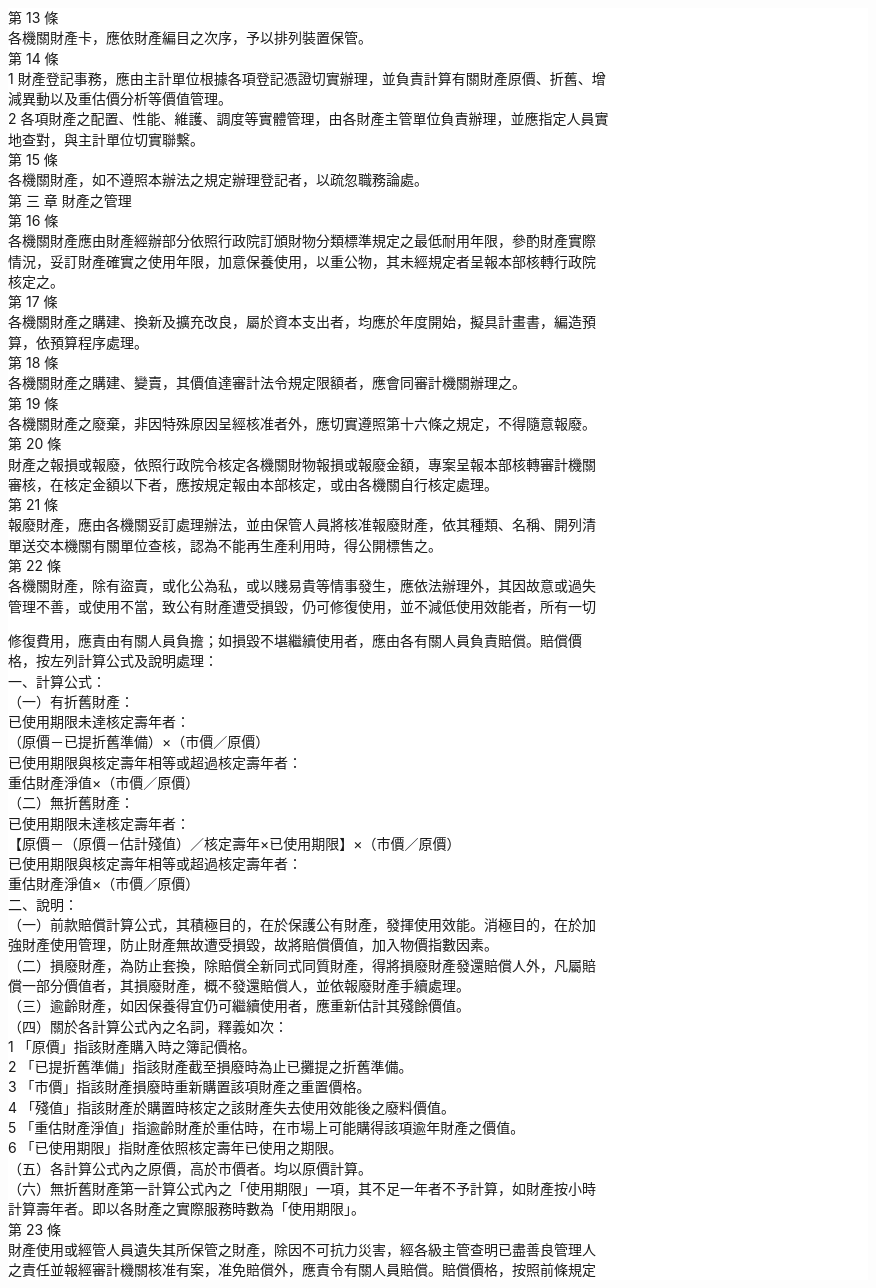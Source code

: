
第 13 條  
各機關財產卡，應依財產編目之次序，予以排列裝置保管。  
第 14 條  
1 財產登記事務，應由主計單位根據各項登記憑證切實辦理，並負責計算有關財產原價、折舊、增  
減異動以及重估價分析等價值管理。  
2 各項財產之配置、性能、維護、調度等實體管理，由各財產主管單位負責辦理，並應指定人員實  
地查對，與主計單位切實聯繫。  
第 15 條  
各機關財產，如不遵照本辦法之規定辦理登記者，以疏忽職務論處。  
第 三 章 財產之管理  
第 16 條  
各機關財產應由財產經辦部分依照行政院訂頒財物分類標準規定之最低耐用年限，參酌財產實際  
情況，妥訂財產確實之使用年限，加意保養使用，以重公物，其未經規定者呈報本部核轉行政院  
核定之。  
第 17 條  
各機關財產之購建、換新及擴充改良，屬於資本支出者，均應於年度開始，擬具計畫書，編造預  
算，依預算程序處理。  
第 18 條  
各機關財產之購建、變賣，其價值達審計法令規定限額者，應會同審計機關辦理之。  
第 19 條  
各機關財產之廢棄，非因特殊原因呈經核准者外，應切實遵照第十六條之規定，不得隨意報廢。  
第 20 條  
財產之報損或報廢，依照行政院令核定各機關財物報損或報廢金額，專案呈報本部核轉審計機關  
審核，在核定金額以下者，應按規定報由本部核定，或由各機關自行核定處理。  
第 21 條  
報廢財產，應由各機關妥訂處理辦法，並由保管人員將核准報廢財產，依其種類、名稱、開列清  
單送交本機關有關單位查核，認為不能再生產利用時，得公開標售之。  
第 22 條  
各機關財產，除有盜賣，或化公為私，或以賤易貴等情事發生，應依法辦理外，其因故意或過失  
管理不善，或使用不當，致公有財產遭受損毀，仍可修復使用，並不減低使用效能者，所有一切  


修復費用，應責由有關人員負擔；如損毀不堪繼續使用者，應由各有關人員負責賠償。賠償價  
格，按左列計算公式及說明處理：  
一、計算公式：  
（一）有折舊財產：  
已使用期限未達核定壽年者：  
（原價－已提折舊準備）×（市價／原價）  
已使用期限與核定壽年相等或超過核定壽年者：  
重估財產淨值×（市價／原價）  
（二）無折舊財產：  
已使用期限未達核定壽年者：  
【原價－（原價－估計殘值）／核定壽年×已使用期限】×（市價／原價）  
已使用期限與核定壽年相等或超過核定壽年者：  
重估財產淨值×（市價／原價）  
二、說明：  
（一）前款賠償計算公式，其積極目的，在於保護公有財產，發揮使用效能。消極目的，在於加  
強財產使用管理，防止財產無故遭受損毀，故將賠償價值，加入物價指數因素。  
（二）損廢財產，為防止套換，除賠償全新同式同質財產，得將損廢財產發還賠償人外，凡屬賠  
償一部分價值者，其損廢財產，概不發還賠償人，並依報廢財產手續處理。  
（三）逾齡財產，如因保養得宜仍可繼續使用者，應重新估計其殘餘價值。  
（四）關於各計算公式內之名詞，釋義如次：  
1 「原價」指該財產購入時之簿記價格。  
2 「已提折舊準備」指該財產截至損廢時為止已攤提之折舊準備。  
3 「市價」指該財產損廢時重新購置該項財產之重置價格。  
4 「殘值」指該財產於購置時核定之該財產失去使用效能後之廢料價值。  
5 「重估財產淨值」指逾齡財產於重估時，在市場上可能購得該項逾年財產之價值。  
6 「已使用期限」指財產依照核定壽年已使用之期限。  
（五）各計算公式內之原價，高於市價者。均以原價計算。  
（六）無折舊財產第一計算公式內之「使用期限」一項，其不足一年者不予計算，如財產按小時  
計算壽年者。即以各財產之實際服務時數為「使用期限」。  
第 23 條  
財產使用或經管人員遺失其所保管之財產，除因不可抗力災害，經各級主管查明已盡善良管理人  
之責任並報經審計機關核准有案，准免賠償外，應責令有關人員賠償。賠償價格，按照前條規定  